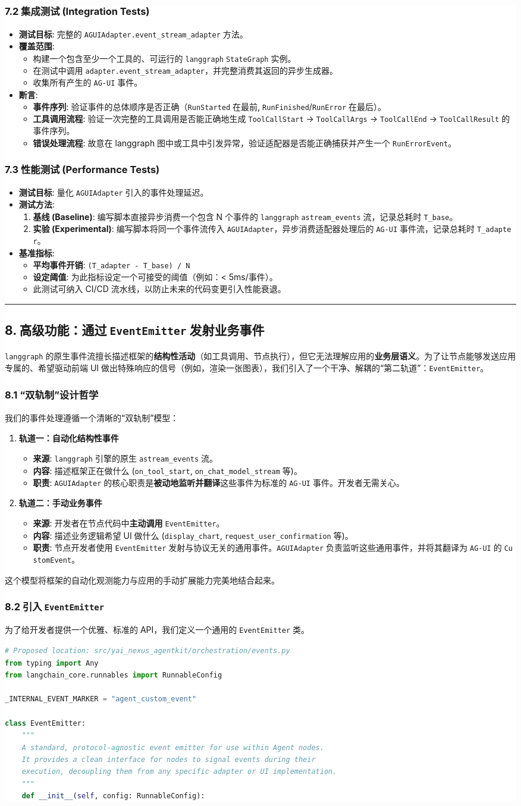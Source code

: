 ### 7.2 集成测试 (Integration Tests)

-   **测试目标**: 完整的 `AGUIAdapter.event_stream_adapter` 方法。
-   **覆盖范围**:
    -   构建一个包含至少一个工具的、可运行的 `langgraph` `StateGraph` 实例。
    -   在测试中调用 `adapter.event_stream_adapter`，并完整消费其返回的异步生成器。
    -   收集所有产生的 `AG-UI` 事件。
-   **断言**:
    -   **事件序列**: 验证事件的总体顺序是否正确（`RunStarted` 在最前, `RunFinished`/`RunError` 在最后）。
    -   **工具调用流程**: 验证一次完整的工具调用是否能正确地生成 `ToolCallStart` -> `ToolCallArgs` -> `ToolCallEnd` -> `ToolCallResult` 的事件序列。
    -   **错误处理流程**: 故意在 langgraph 图中或工具中引发异常，验证适配器是否能正确捕获并产生一个 `RunErrorEvent`。

### 7.3 性能测试 (Performance Tests)

-   **测试目标**: 量化 `AGUIAdapter` 引入的事件处理延迟。
-   **测试方法**:
    1.  **基线 (Baseline)**: 编写脚本直接异步消费一个包含 N 个事件的 `langgraph` `astream_events` 流，记录总耗时 `T_base`。
    2.  **实验 (Experimental)**: 编写脚本将同一个事件流传入 `AGUIAdapter`，异步消费适配器处理后的 `AG-UI` 事件流，记录总耗时 `T_adapter`。
-   **基准指标**:
    -   **平均事件开销**: `(T_adapter - T_base) / N`
    -   **设定阈值**: 为此指标设定一个可接受的阈值（例如：< 5ms/事件）。
    -   此测试可纳入 CI/CD 流水线，以防止未来的代码变更引入性能衰退。

---

## 8. 高级功能：通过 `EventEmitter` 发射业务事件

`langgraph` 的原生事件流擅长描述框架的**结构性活动**（如工具调用、节点执行），但它无法理解应用的**业务层语义**。为了让节点能够发送应用专属的、希望驱动前端 UI 做出特殊响应的信号（例如，渲染一张图表），我们引入了一个干净、解耦的“第二轨道”：`EventEmitter`。

### 8.1 “双轨制”设计哲学

我们的事件处理遵循一个清晰的“双轨制”模型：

1.  **轨道一：自动化结构性事件**
    -   **来源**: `langgraph` 引擎的原生 `astream_events` 流。
    -   **内容**: 描述框架正在做什么 (`on_tool_start`, `on_chat_model_stream` 等)。
    -   **职责**: `AGUIAdapter` 的核心职责是**被动地监听并翻译**这些事件为标准的 `AG-UI` 事件。开发者无需关心。

2.  **轨道二：手动业务事件**
    -   **来源**: 开发者在节点代码中**主动调用** `EventEmitter`。
    -   **内容**: 描述业务逻辑希望 UI 做什么 (`display_chart`, `request_user_confirmation` 等)。
    -   **职责**: 节点开发者使用 `EventEmitter` 发射与协议无关的通用事件。`AGUIAdapter` 负责监听这些通用事件，并将其翻译为 `AG-UI` 的 `CustomEvent`。

这个模型将框架的自动化观测能力与应用的手动扩展能力完美地结合起来。

### 8.2 引入 `EventEmitter`

为了给开发者提供一个优雅、标准的 API，我们定义一个通用的 `EventEmitter` 类。

```python
# Proposed location: src/yai_nexus_agentkit/orchestration/events.py
from typing import Any
from langchain_core.runnables import RunnableConfig

_INTERNAL_EVENT_MARKER = "agent_custom_event"

class EventEmitter:
    """
    A standard, protocol-agnostic event emitter for use within Agent nodes.
    It provides a clean interface for nodes to signal events during their
    execution, decoupling them from any specific adapter or UI implementation.
    """
    def __init__(self, config: RunnableConfig):
```